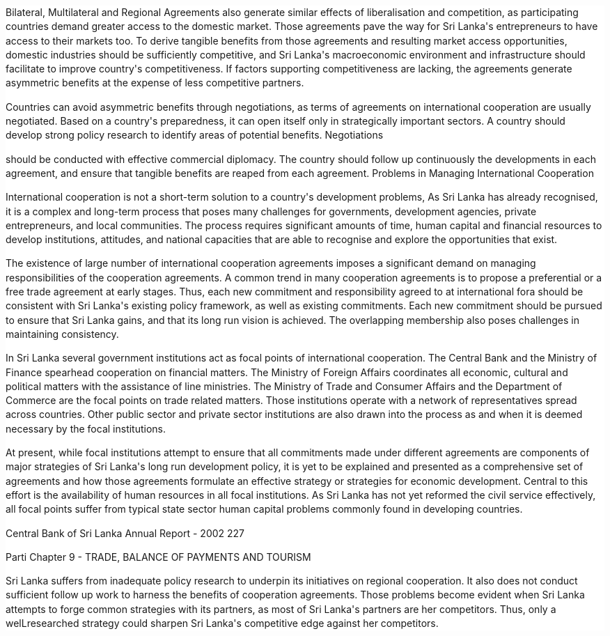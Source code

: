 Bilateral, Multilateral and Regional Agreements also generate similar effects of liberalisation and competition, as participating countries demand greater access to the domestic market. Those agreements pave the way for Sri Lanka's entrepreneurs to have access to their markets too. To derive tangible benefits from those agreements and resulting market access opportunities, domestic industries should be sufficiently competitive, and Sri Lanka's macroeconomic environment and infrastructure should facilitate to improve country's competitiveness. If factors supporting competitiveness are lacking, the agreements generate asymmetric benefits at the expense of less competitive partners.

Countries can avoid asymmetric benefits through negotiations, as terms of agreements on international cooperation are usually negotiated. Based on a country's preparedness, it can open itself only in strategically important sectors. A country should develop strong policy research to identify areas of potential benefits. Negotiations

should be conducted with effective commercial diplomacy. The country should follow up continuously the developments in each agreement, and ensure that tangible benefits are reaped from each agreement. Problems in Managing International Cooperation

International cooperation is not a short-term solution to a country's development problems, As Sri Lanka has already recognised, it is a complex and long-term process that poses many challenges for governments, development agencies, private entrepreneurs, and local communities. The process requires significant amounts of time, human capital and financial resources to develop institutions, attitudes, and national capacities that are able to recognise and explore the opportunities that exist.

The existence of large number of international cooperation agreements imposes a significant demand on managing responsibilities of the cooperation agreements. A common trend in many cooperation agreements is to propose a preferential or a free trade agreement at early stages. Thus, each new commitment and responsibility agreed to at international fora should be consistent with Sri Lanka's existing policy framework, as well as existing commitments. Each new commitment should be pursued to ensure that Sri Lanka gains, and that its long run vision is achieved. The overlapping membership also poses challenges in maintaining consistency.

In Sri Lanka several government institutions act as focal points of international cooperation. The Central Bank and the Ministry of Finance spearhead cooperation on financial matters. The Ministry of Foreign Affairs coordinates all economic, cultural and political matters with the assistance of line ministries. The Ministry of Trade and Consumer Affairs and the Department of Commerce are the focal points on trade related matters. Those institutions operate with a network of representatives spread across countries. Other public sector and private sector institutions are also drawn into the process as and when it is deemed necessary by the focal institutions.

At present, while focal institutions attempt to ensure that all commitments made under different agreements are components of major strategies of Sri Lanka's long run development policy, it is yet to be explained and presented as a comprehensive set of agreements and how those agreements formulate an effective strategy or strategies for economic development. Central to this effort is the availability of human resources in all focal institutions. As Sri Lanka has not yet reformed the civil service effectively, all focal points suffer from typical state sector human capital problems commonly found in developing countries.

Central Bank of Sri Lanka Annual Report - 2002 227

Parti Chapter 9 - TRADE, BALANCE OF PAYMENTS AND TOURISM

Sri Lanka suffers from inadequate policy research to underpin its initiatives on regional cooperation. It also does not conduct sufficient follow up work to harness the benefits of cooperation agreements. Those problems become evident when Sri Lanka attempts to forge common strategies with its partners, as most of Sri Lanka's partners are her competitors. Thus, only a welLresearched strategy could sharpen Sri Lanka's competitive edge against her competitors.
